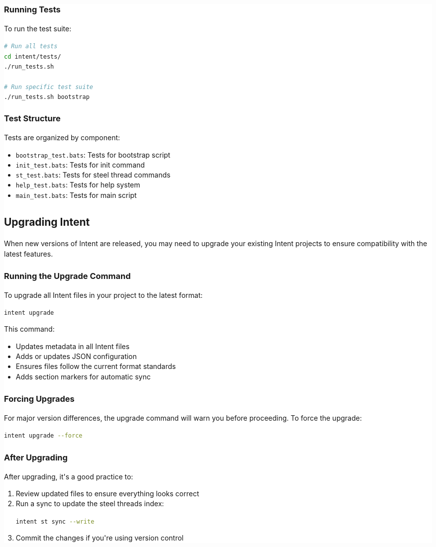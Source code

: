 ### Running Tests

To run the test suite:

```bash
# Run all tests
cd intent/tests/
./run_tests.sh

# Run specific test suite
./run_tests.sh bootstrap
```

### Test Structure

Tests are organized by component:
- `bootstrap_test.bats`: Tests for bootstrap script
- `init_test.bats`: Tests for init command
- `st_test.bats`: Tests for steel thread commands
- `help_test.bats`: Tests for help system
- `main_test.bats`: Tests for main script

## Upgrading Intent

When new versions of Intent are released, you may need to upgrade your existing Intent projects to ensure compatibility with the latest features.

### Running the Upgrade Command

To upgrade all Intent files in your project to the latest format:

```bash
intent upgrade
```

This command:
- Updates metadata in all Intent files
- Adds or updates JSON configuration
- Ensures files follow the current format standards
- Adds section markers for automatic sync

### Forcing Upgrades

For major version differences, the upgrade command will warn you before proceeding. To force the upgrade:

```bash
intent upgrade --force
```

### After Upgrading

After upgrading, it's a good practice to:

1. Review updated files to ensure everything looks correct
2. Run a sync to update the steel threads index:
   ```bash
   intent st sync --write
   ```
3. Commit the changes if you're using version control
